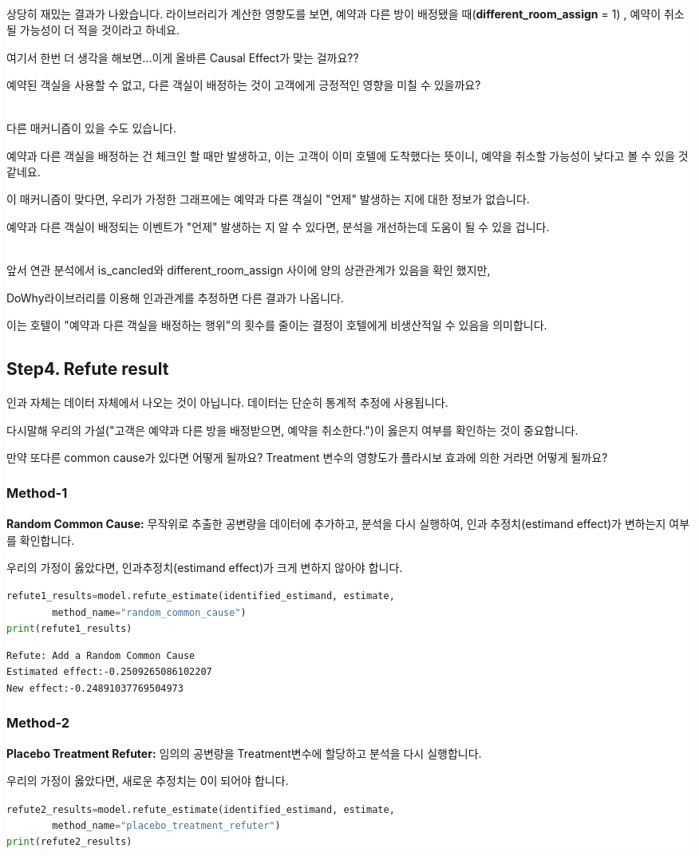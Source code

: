 
상당히 재밌는 결과가 나왔습니다. 라이브러리가 계산한 영향도를 보면, 예약과 다른 방이 배정됐을 때(**different_room_assign** = 1) , 예약이 취소될 가능성이 더 적을 것이라고 하네요.  

여기서 한번 더 생각을 해보면...이게 올바른 Causal Effect가 맞는 걸까요??  

예약된 객실을 사용할 수 없고, 다른 객실이 배정하는 것이 고객에게 긍정적인 영향을 미칠 수 있을까요?  
  
<br/>
다른 매커니즘이 있을 수도 있습니다. 

예약과 다른 객실을 배정하는 건 체크인 할 때만 발생하고, 이는 고객이 이미 호텔에 도착했다는 뜻이니, 예약을 취소할 가능성이 낮다고 볼 수 있을 것 같네요.  

이 매커니즘이 맞다면, 우리가 가정한 그래프에는 예약과 다른 객실이 "언제" 발생하는 지에 대한 정보가 없습니다.  

예약과 다른 객실이 배정되는 이벤트가 "언제" 발생하는 지 알 수 있다면, 분석을 개선하는데 도움이 될 수 있을 겁니다.

<br/>   
앞서 연관 분석에서 is_cancled와 different_room_assign 사이에 양의 상관관계가 있음을 확인 했지만,  

DoWhy라이브러리를 이용해 인과관계를 추정하면 다른 결과가 나옵니다. 

이는 호텔이 "예약과 다른 객실을 배정하는 행위"의 횟수를 줄이는 결정이 호텔에게 비생산적일 수 있음을 의미합니다.



## Step4. Refute result

인과 자체는 데이터 자체에서 나오는 것이 아닙니다.  데이터는 단순히 통계적 추정에 사용됩니다.  

다시말해 우리의 가설("고객은 예약과 다른 방을 배정받으면, 예약을 취소한다.")이 옳은지 여부를 확인하는 것이 중요합니다.

만약 또다른 common cause가 있다면 어떻게 될까요?  Treatment 변수의 영향도가 플라시보 효과에 의한 거라면 어떻게 될까요?

### Method-1  

**Random Common Cause:** 무작위로 추출한 공변량을 데이터에 추가하고, 분석을 다시 실행하여, 인과 추정치(estimand effect)가 변하는지 여부를 확인합니다.

우리의 가정이 옳았다면, 인과추정치(estimand effect)가 크게 변하지 않아야 합니다.


```python
refute1_results=model.refute_estimate(identified_estimand, estimate,
        method_name="random_common_cause")
print(refute1_results)
```

    Refute: Add a Random Common Cause
    Estimated effect:-0.2509265086102207
    New effect:-0.24891037769504973
    


### Method-2  

**Placebo Treatment Refuter:** 임의의 공변량을 Treatment변수에 할당하고 분석을 다시 실행합니다. 

우리의 가정이 옳았다면, 새로운 추정치는 0이 되어야 합니다.


```python
refute2_results=model.refute_estimate(identified_estimand, estimate,
        method_name="placebo_treatment_refuter")
print(refute2_results)
```
